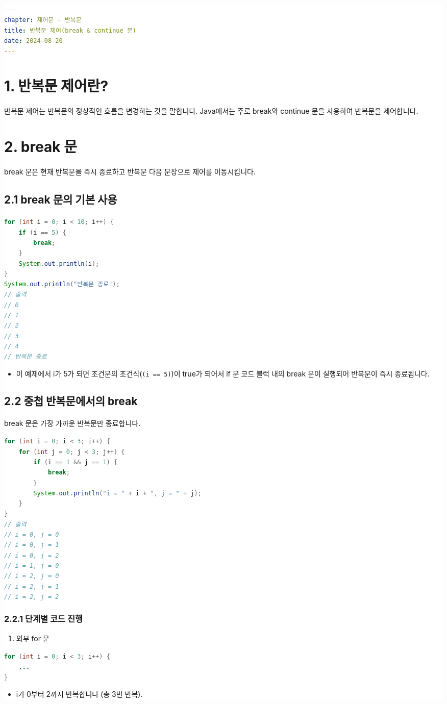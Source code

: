 ```yaml
---
chapter: 제어문 - 반복문
title: 반복문 제어(break & continue 문)
date: 2024-08-20
---
```

# 1. 반복문 제어란?
반복문 제어는 반복문의 정상적인 흐름을 변경하는 것을 말합니다. Java에서는 주로 break와 continue 문을 사용하여 반복문을 제어합니다.

# 2. break 문
break 문은 현재 반복문을 즉시 종료하고 반복문 다음 문장으로 제어를 이동시킵니다.
## 2.1 break 문의 기본 사용
```java
for (int i = 0; i < 10; i++) {
    if (i == 5) {
        break;
    }
    System.out.println(i);
}
System.out.println("반복문 종료");
// 출력
// 0
// 1
// 2
// 3
// 4
// 반복문 종료
```  
- 이 예제에서 i가 5가 되면 조건문의 조건식(`(i == 5)`)이 true가 되어서 if 문 코드 블럭 내의 break 문이 실행되어 반복문이 즉시 종료됩니다.

## 2.2 중첩 반복문에서의 break
break 문은 가장 가까운 반복문만 종료합니다.
```java
for (int i = 0; i < 3; i++) {
    for (int j = 0; j < 3; j++) {
        if (i == 1 && j == 1) {
            break;
        }
        System.out.println("i = " + i + ", j = " + j);
    }
}
// 출력
// i = 0, j = 0
// i = 0, j = 1
// i = 0, j = 2
// i = 1, j = 0
// i = 2, j = 0
// i = 2, j = 1
// i = 2, j = 2
```
### 2.2.1 단계별 코드 진행
1. 외부 for 문
```java
for (int i = 0; i < 3; i++) {
    ...
}
```
- i가 0부터 2까지 반복합니다 (총 3번 반복).
